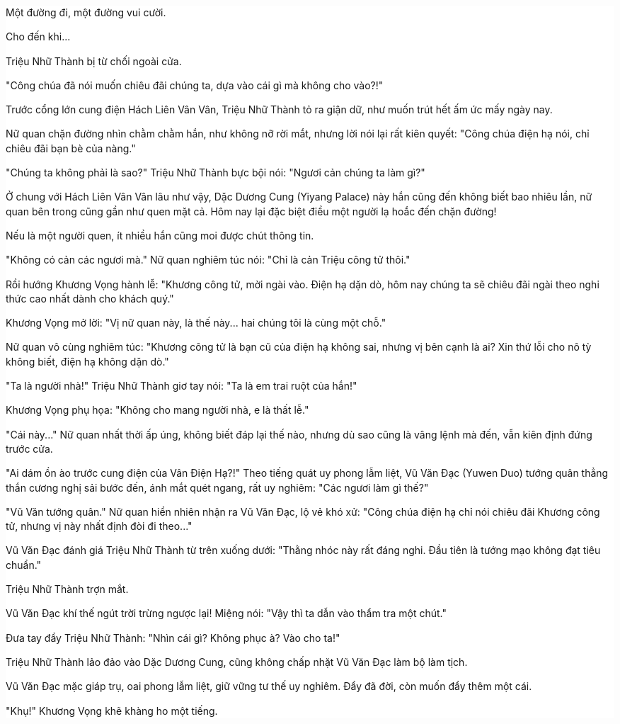 Một đường đi, một đường vui cười.

Cho đến khi...

Triệu Nhữ Thành bị từ chối ngoài cửa.

"Công chúa đã nói muốn chiêu đãi chúng ta, dựa vào cái gì mà không cho vào?!"

Trước cổng lớn cung điện Hách Liên Vân Vân, Triệu Nhữ Thành tỏ ra giận dữ, như muốn trút hết ấm ức mấy ngày nay.

Nữ quan chặn đường nhìn chằm chằm hắn, như không nỡ rời mắt, nhưng lời nói lại rất kiên quyết: "Công chúa điện hạ nói, chỉ chiêu đãi bạn bè của nàng."

"Chúng ta không phải là sao?" Triệu Nhữ Thành bực bội nói: "Ngươi cản chúng ta làm gì?"

Ở chung với Hách Liên Vân Vân lâu như vậy, Dặc Dương Cung (Yiyang Palace) này hắn cũng đến không biết bao nhiêu lần, nữ quan bên trong cũng gần như quen mặt cả. Hôm nay lại đặc biệt điều một người lạ hoắc đến chặn đường!

Nếu là một người quen, ít nhiều hắn cũng moi được chút thông tin.

"Không có cản các ngươi mà." Nữ quan nghiêm túc nói: "Chỉ là cản Triệu công tử thôi."

Rồi hướng Khương Vọng hành lễ: "Khương công tử, mời ngài vào. Điện hạ dặn dò, hôm nay chúng ta sẽ chiêu đãi ngài theo nghi thức cao nhất dành cho khách quý."

Khương Vọng mở lời: "Vị nữ quan này, là thế này... hai chúng tôi là cùng một chỗ."

Nữ quan vô cùng nghiêm túc: "Khương công tử là bạn cũ của điện hạ không sai, nhưng vị bên cạnh là ai? Xin thứ lỗi cho nô tỳ không biết, điện hạ không dặn dò."

"Ta là người nhà!" Triệu Nhữ Thành giơ tay nói: "Ta là em trai ruột của hắn!"

Khương Vọng phụ họa: "Không cho mang người nhà, e là thất lễ."

"Cái này..." Nữ quan nhất thời ấp úng, không biết đáp lại thế nào, nhưng dù sao cũng là vâng lệnh mà đến, vẫn kiên định đứng trước cửa.

"Ai dám ồn ào trước cung điện của Vân Điện Hạ?!" Theo tiếng quát uy phong lẫm liệt, Vũ Văn Đạc (Yuwen Duo) tướng quân thẳng thắn cương nghị sải bước đến, ánh mắt quét ngang, rất uy nghiêm: "Các ngươi làm gì thế?"

"Vũ Văn tướng quân." Nữ quan hiển nhiên nhận ra Vũ Văn Đạc, lộ vẻ khó xử: "Công chúa điện hạ chỉ nói chiêu đãi Khương công tử, nhưng vị này nhất định đòi đi theo..."

Vũ Văn Đạc đánh giá Triệu Nhữ Thành từ trên xuống dưới: "Thằng nhóc này rất đáng nghi. Đầu tiên là tướng mạo không đạt tiêu chuẩn."

Triệu Nhữ Thành trợn mắt.

Vũ Văn Đạc khí thế ngút trời trừng ngược lại! Miệng nói: "Vậy thì ta dẫn vào thẩm tra một chút."

Đưa tay đẩy Triệu Nhữ Thành: "Nhìn cái gì? Không phục à? Vào cho ta!"

Triệu Nhữ Thành lảo đảo vào Dặc Dương Cung, cũng không chấp nhặt Vũ Văn Đạc làm bộ làm tịch.

Vũ Văn Đạc mặc giáp trụ, oai phong lẫm liệt, giữ vững tư thế uy nghiêm. Đẩy đã đời, còn muốn đẩy thêm một cái.

"Khụ!" Khương Vọng khẽ khàng ho một tiếng.

